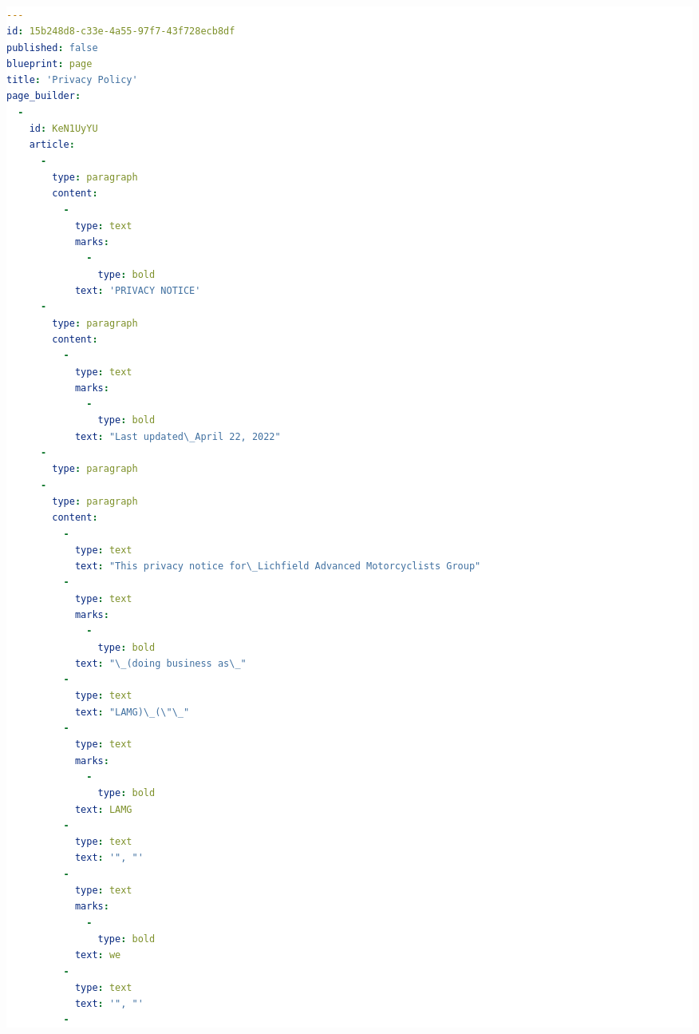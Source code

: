 ```yaml
---
id: 15b248d8-c33e-4a55-97f7-43f728ecb8df
published: false
blueprint: page
title: 'Privacy Policy'
page_builder:
  -
    id: KeN1UyYU
    article:
      -
        type: paragraph
        content:
          -
            type: text
            marks:
              -
                type: bold
            text: 'PRIVACY NOTICE'
      -
        type: paragraph
        content:
          -
            type: text
            marks:
              -
                type: bold
            text: "Last updated\_April 22, 2022"
      -
        type: paragraph
      -
        type: paragraph
        content:
          -
            type: text
            text: "This privacy notice for\_Lichfield Advanced Motorcyclists Group"
          -
            type: text
            marks:
              -
                type: bold
            text: "\_(doing business as\_"
          -
            type: text
            text: "LAMG)\_(\"\_"
          -
            type: text
            marks:
              -
                type: bold
            text: LAMG
          -
            type: text
            text: '", "'
          -
            type: text
            marks:
              -
                type: bold
            text: we
          -
            type: text
            text: '", "'
          -
```